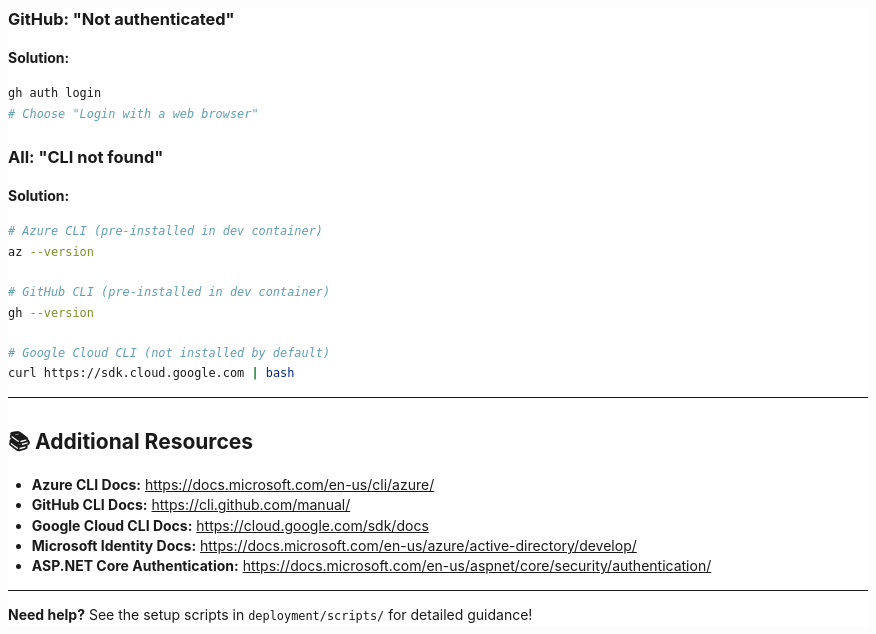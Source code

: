 ### **GitHub: "Not authenticated"**

**Solution:**

```bash
gh auth login
# Choose "Login with a web browser"
```

### **All: "CLI not found"**

**Solution:**

```bash
# Azure CLI (pre-installed in dev container)
az --version

# GitHub CLI (pre-installed in dev container)
gh --version

# Google Cloud CLI (not installed by default)
curl https://sdk.cloud.google.com | bash
```

---

## 📚 Additional Resources

- **Azure CLI Docs:** <https://docs.microsoft.com/en-us/cli/azure/>
- **GitHub CLI Docs:** <https://cli.github.com/manual/>
- **Google Cloud CLI Docs:** <https://cloud.google.com/sdk/docs>
- **Microsoft Identity Docs:** <https://docs.microsoft.com/en-us/azure/active-directory/develop/>
- **ASP.NET Core Authentication:** <https://docs.microsoft.com/en-us/aspnet/core/security/authentication/>

---

**Need help?** See the setup scripts in `deployment/scripts/` for detailed guidance!
